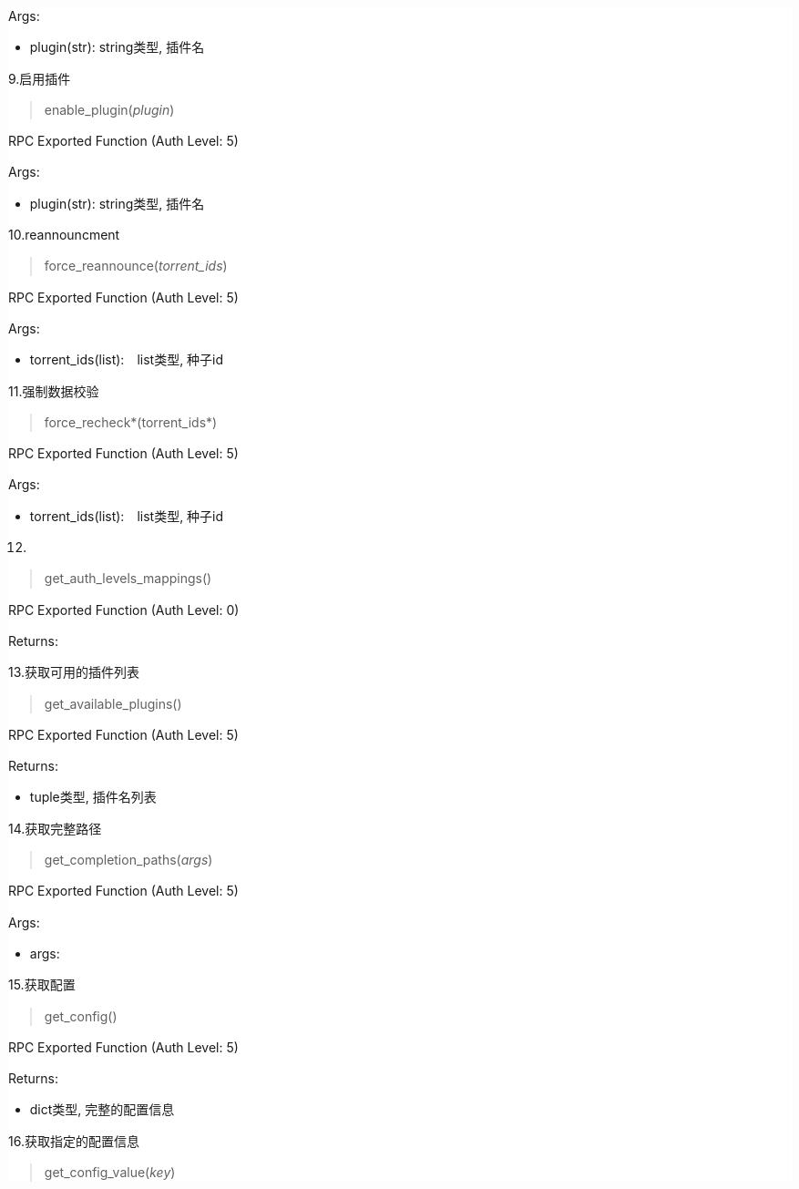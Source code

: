 Args:
  - plugin(str): string类型, 插件名

9.启用插件
> enable_plugin(*plugin*)

RPC Exported Function (Auth Level: 5)

Args:
  - plugin(str): string类型, 插件名

10.reannouncment
> force_reannounce(*torrent_ids*)

RPC Exported Function (Auth Level: 5)

Args:
  - torrent_ids(list):　list类型, 种子id

11.强制数据校验
> force_recheck*(torrent_ids*)

RPC Exported Function (Auth Level: 5)

Args:
  - torrent_ids(list):　list类型, 种子id

12.
> get_auth_levels_mappings()

RPC Exported Function (Auth Level: 0)

Returns:

13.获取可用的插件列表
> get_available_plugins()

RPC Exported Function (Auth Level: 5)

Returns:
  - tuple类型, 插件名列表

14.获取完整路径
> get_completion_paths(*args*)

RPC Exported Function (Auth Level: 5)

Args:
  - args: 

15.获取配置
> get_config()

RPC Exported Function (Auth Level: 5)

Returns:
  - dict类型, 完整的配置信息

16.获取指定的配置信息
> get_config_value(*key*)

